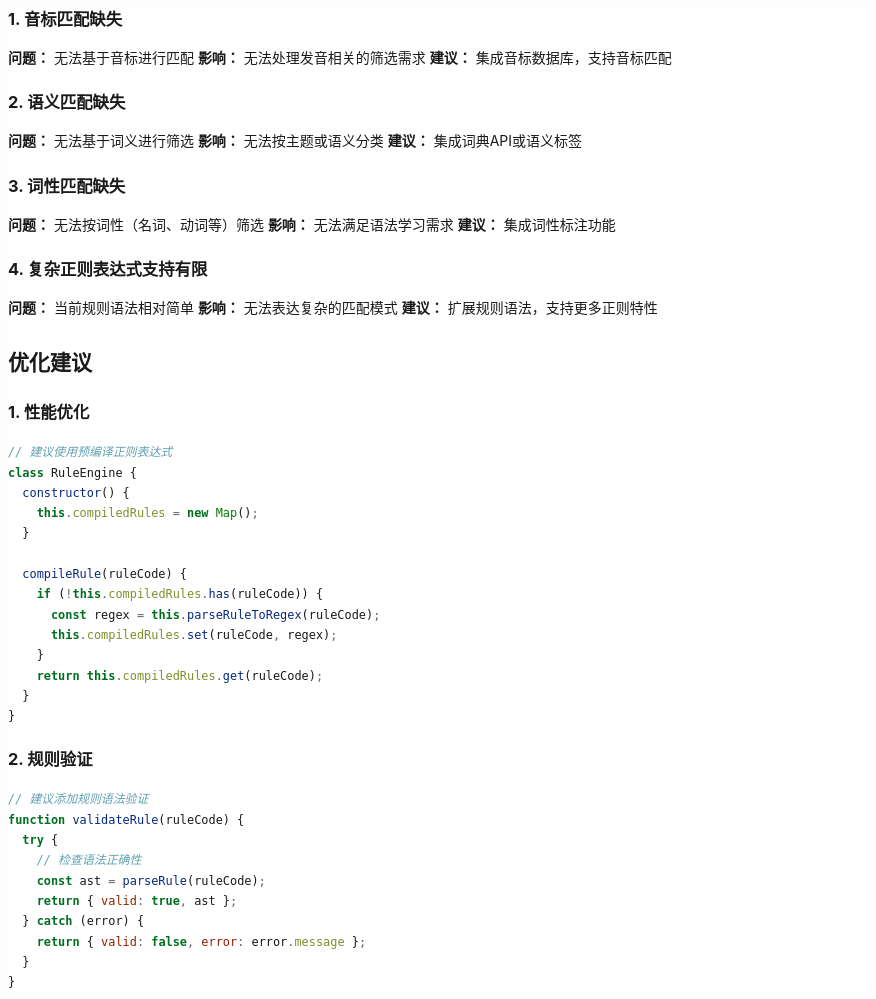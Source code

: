 ### 1. 音标匹配缺失
**问题：** 无法基于音标进行匹配
**影响：** 无法处理发音相关的筛选需求
**建议：** 集成音标数据库，支持音标匹配

### 2. 语义匹配缺失
**问题：** 无法基于词义进行筛选
**影响：** 无法按主题或语义分类
**建议：** 集成词典API或语义标签

### 3. 词性匹配缺失
**问题：** 无法按词性（名词、动词等）筛选
**影响：** 无法满足语法学习需求
**建议：** 集成词性标注功能

### 4. 复杂正则表达式支持有限
**问题：** 当前规则语法相对简单
**影响：** 无法表达复杂的匹配模式
**建议：** 扩展规则语法，支持更多正则特性

## 优化建议

### 1. 性能优化
```javascript
// 建议使用预编译正则表达式
class RuleEngine {
  constructor() {
    this.compiledRules = new Map();
  }
  
  compileRule(ruleCode) {
    if (!this.compiledRules.has(ruleCode)) {
      const regex = this.parseRuleToRegex(ruleCode);
      this.compiledRules.set(ruleCode, regex);
    }
    return this.compiledRules.get(ruleCode);
  }
}
```

### 2. 规则验证
```javascript
// 建议添加规则语法验证
function validateRule(ruleCode) {
  try {
    // 检查语法正确性
    const ast = parseRule(ruleCode);
    return { valid: true, ast };
  } catch (error) {
    return { valid: false, error: error.message };
  }
}
```
